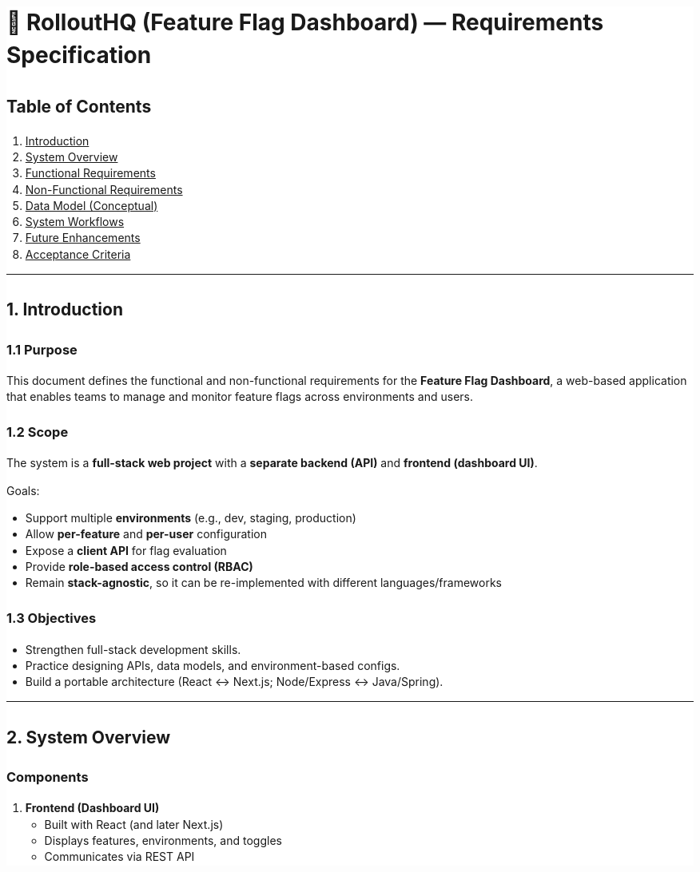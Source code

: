 # 🧩 RolloutHQ (Feature Flag Dashboard) — Requirements Specification

## Table of Contents
1. [Introduction](#1-introduction)
2. [System Overview](#2-system-overview)
3. [Functional Requirements](#3-functional-requirements)
4. [Non-Functional Requirements](#4-non-functional-requirements)
5. [Data Model (Conceptual)](#5-data-model-conceptual)
6. [System Workflows](#6-system-workflows)
7. [Future Enhancements](#7-future-enhancements)
8. [Acceptance Criteria](#8-acceptance-criteria)

---

## 1. Introduction

### 1.1 Purpose
This document defines the functional and non-functional requirements for the **Feature Flag Dashboard**, a web-based application that enables teams to manage and monitor feature flags across environments and users.

### 1.2 Scope
The system is a **full-stack web project** with a **separate backend (API)** and **frontend (dashboard UI)**.

Goals:
- Support multiple **environments** (e.g., dev, staging, production)
- Allow **per-feature** and **per-user** configuration
- Expose a **client API** for flag evaluation
- Provide **role-based access control (RBAC)**
- Remain **stack-agnostic**, so it can be re-implemented with different languages/frameworks

### 1.3 Objectives
- Strengthen full-stack development skills.
- Practice designing APIs, data models, and environment-based configs.
- Build a portable architecture (React ↔ Next.js; Node/Express ↔ Java/Spring).

---

## 2. System Overview

### Components
1. **Frontend (Dashboard UI)**
   - Built with React (and later Next.js)
   - Displays features, environments, and toggles
   - Communicates via REST API
